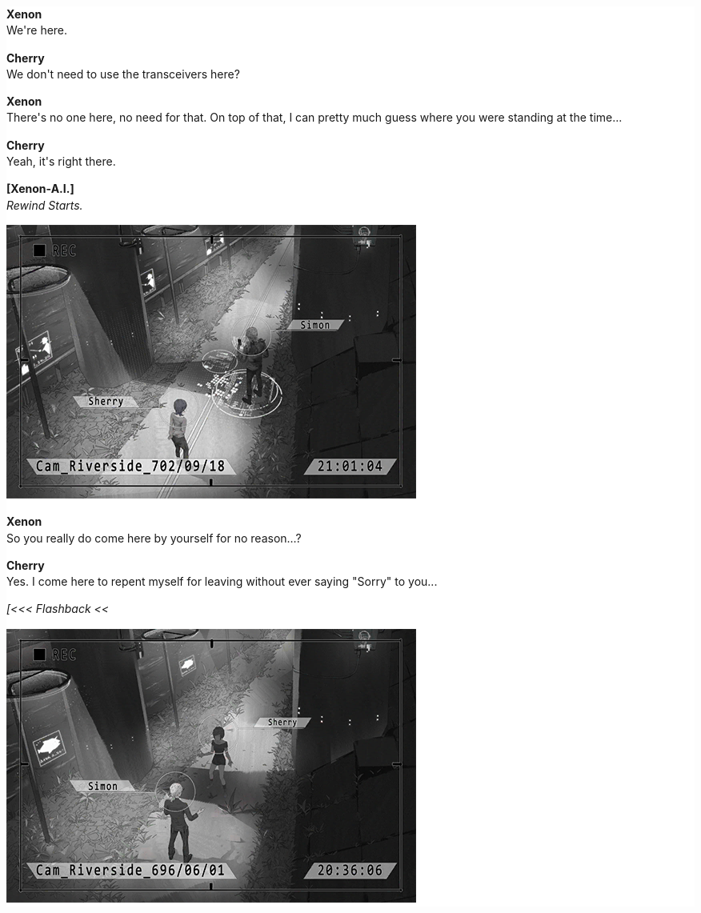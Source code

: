 **Xenon**<br>
We're here.

**Cherry**<br>
We don't need to use the transceivers here?

**Xenon**<br>
There's no one here, no need for that. On top of that, I can pretty much guess where you were standing at the time...

**Cherry**<br>
Yeah, it's right there.

**[Xenon-A.I.]**<br>
_Rewind Starts._

![chos2601.png](./attachments/chos2601.png)

**Xenon**<br>
So you really do come here by yourself for no reason...?

**Cherry**<br>
Yes. I come here to repent myself for leaving without ever saying "Sorry" to you...

_\[<<< Flashback <<_

![chos2602.png](./attachments/chos2602.png)
